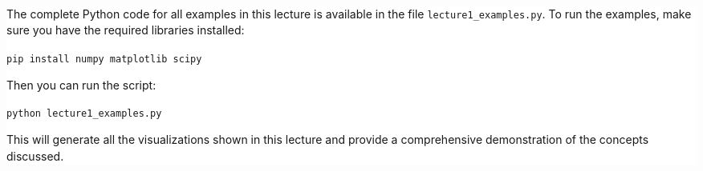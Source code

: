 The complete Python code for all examples in this lecture is available in the file `lecture1_examples.py`. To run the examples, make sure you have the required libraries installed:

```bash
pip install numpy matplotlib scipy
```

Then you can run the script:

```bash
python lecture1_examples.py
```

This will generate all the visualizations shown in this lecture and provide a comprehensive demonstration of the concepts discussed.
